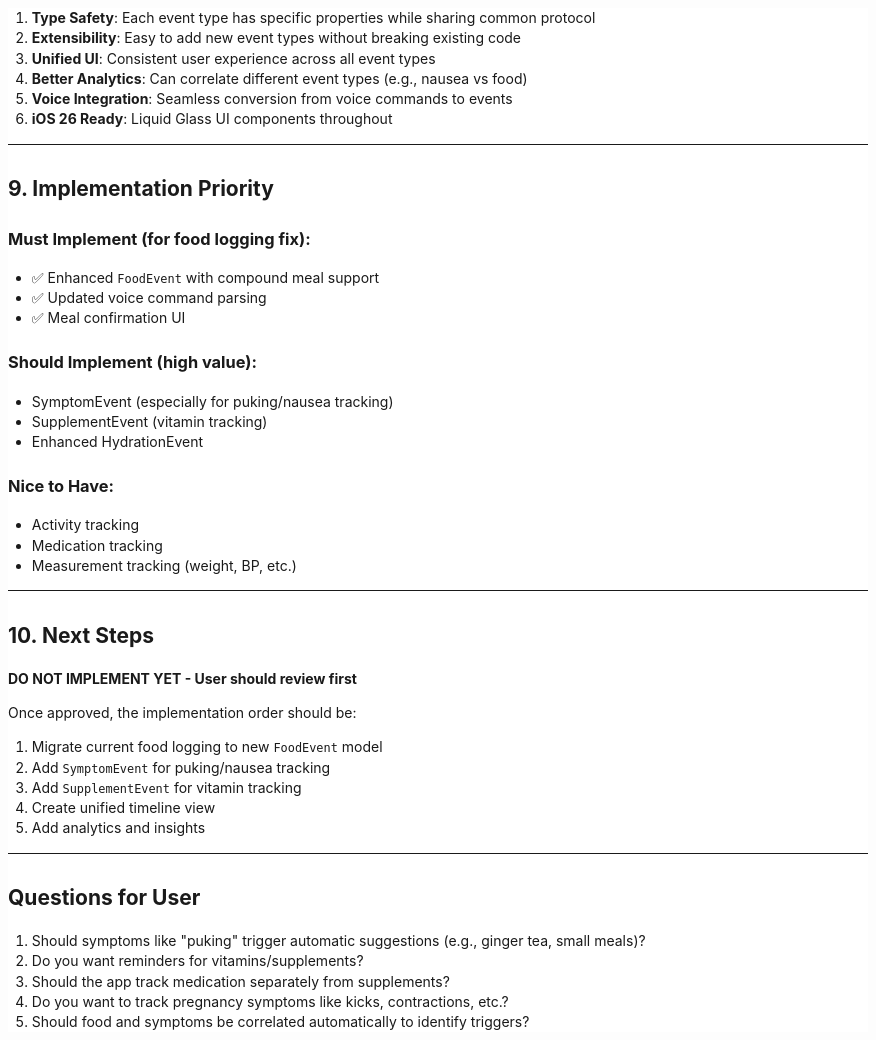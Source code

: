 1. **Type Safety**: Each event type has specific properties while sharing common protocol
2. **Extensibility**: Easy to add new event types without breaking existing code
3. **Unified UI**: Consistent user experience across all event types
4. **Better Analytics**: Can correlate different event types (e.g., nausea vs food)
5. **Voice Integration**: Seamless conversion from voice commands to events
6. **iOS 26 Ready**: Liquid Glass UI components throughout

---

## 9. Implementation Priority

### Must Implement (for food logging fix):
- ✅ Enhanced `FoodEvent` with compound meal support
- ✅ Updated voice command parsing
- ✅ Meal confirmation UI

### Should Implement (high value):
- SymptomEvent (especially for puking/nausea tracking)
- SupplementEvent (vitamin tracking)
- Enhanced HydrationEvent

### Nice to Have:
- Activity tracking
- Medication tracking
- Measurement tracking (weight, BP, etc.)

---

## 10. Next Steps

**DO NOT IMPLEMENT YET - User should review first**

Once approved, the implementation order should be:
1. Migrate current food logging to new `FoodEvent` model
2. Add `SymptomEvent` for puking/nausea tracking
3. Add `SupplementEvent` for vitamin tracking
4. Create unified timeline view
5. Add analytics and insights

---

## Questions for User

1. Should symptoms like "puking" trigger automatic suggestions (e.g., ginger tea, small meals)?
2. Do you want reminders for vitamins/supplements?
3. Should the app track medication separately from supplements?
4. Do you want to track pregnancy symptoms like kicks, contractions, etc.?
5. Should food and symptoms be correlated automatically to identify triggers?

